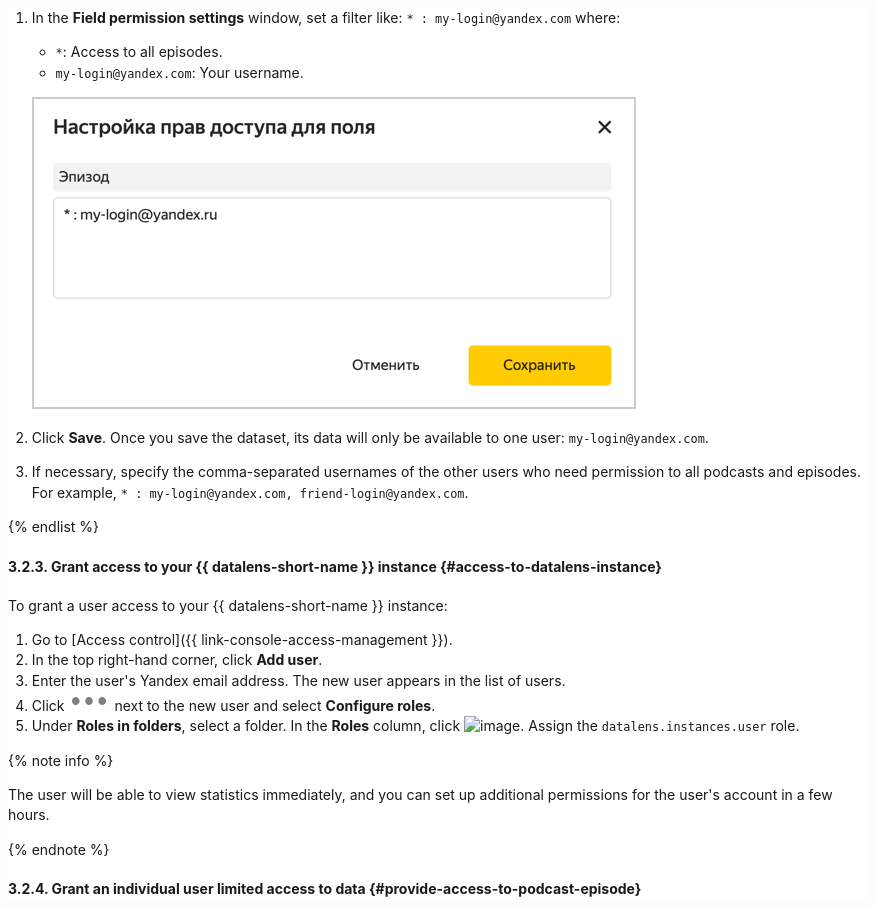    1. In the **Field permission settings** window, set a filter like:
      `* : my-login@yandex.com`
      where:
      * `*`: Access to all episodes.
      * `my-login@yandex.com`: Your username.

      ![image](../_assets/datalens/solution-10/28-podcast-access-for-field.png)

   1. Click **Save**. Once you save the dataset, its data will only be available to one user: `my-login@yandex.com`.
   1. If necessary, specify the comma-separated usernames of the other users who need permission to all podcasts and episodes. For example, `* : my-login@yandex.com, friend-login@yandex.com`.

{% endlist %}

#### 3.2.3. Grant access to your {{ datalens-short-name }} instance {#access-to-datalens-instance}

To grant a user access to your {{ datalens-short-name }} instance:

1. Go to [Access control]({{ link-console-access-management }}).
1. In the top right-hand corner, click **Add user**.
1. Enter the user's Yandex email address. The new user appears in the list of users.
1. Click ![image](../_assets/datalens/horizontal-ellipsis.svg) next to the new user and select **Configure roles**.
1. Under **Roles in folders**, select a folder. In the **Roles** column, click ![image](../_assets/plus-sign.svg). Assign the `datalens.instances.user` role.

{% note info %}

The user will be able to view statistics immediately, and you can set up additional permissions for the user's account in a few hours.

{% endnote %}

#### 3.2.4. Grant an individual user limited access to data {#provide-access-to-podcast-episode}
